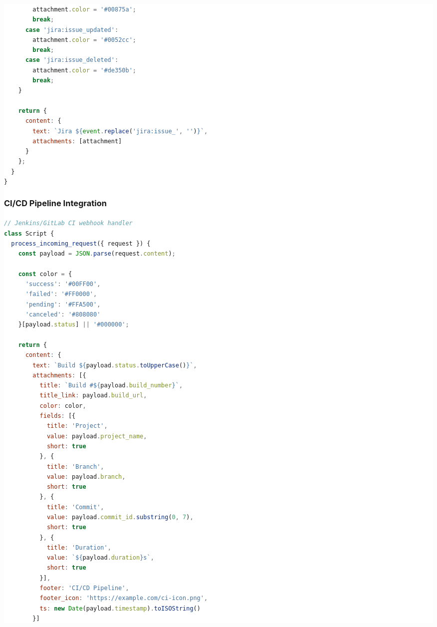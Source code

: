 ```javascript
        attachment.color = '#00875a';
        break;
      case 'jira:issue_updated':
        attachment.color = '#0052cc';
        break;
      case 'jira:issue_deleted':
        attachment.color = '#de350b';
        break;
    }
    
    return {
      content: {
        text: `Jira ${event.replace('jira:issue_', '')}`,
        attachments: [attachment]
      }
    };
  }
}
```

### CI/CD Pipeline Integration

```javascript
// Jenkins/GitLab CI webhook handler
class Script {
  process_incoming_request({ request }) {
    const payload = JSON.parse(request.content);
    
    const color = {
      'success': '#00FF00',
      'failed': '#FF0000',
      'pending': '#FFA500',
      'canceled': '#808080'
    }[payload.status] || '#000000';
    
    return {
      content: {
        text: `Build ${payload.status.toUpperCase()}`,
        attachments: [{
          title: `Build #${payload.build_number}`,
          title_link: payload.build_url,
          color: color,
          fields: [{
            title: 'Project',
            value: payload.project_name,
            short: true
          }, {
            title: 'Branch',
            value: payload.branch,
            short: true
          }, {
            title: 'Commit',
            value: payload.commit_id.substring(0, 7),
            short: true
          }, {
            title: 'Duration',
            value: `${payload.duration}s`,
            short: true
          }],
          footer: 'CI/CD Pipeline',
          footer_icon: 'https://example.com/ci-icon.png',
          ts: new Date(payload.timestamp).toISOString()
        }]
```